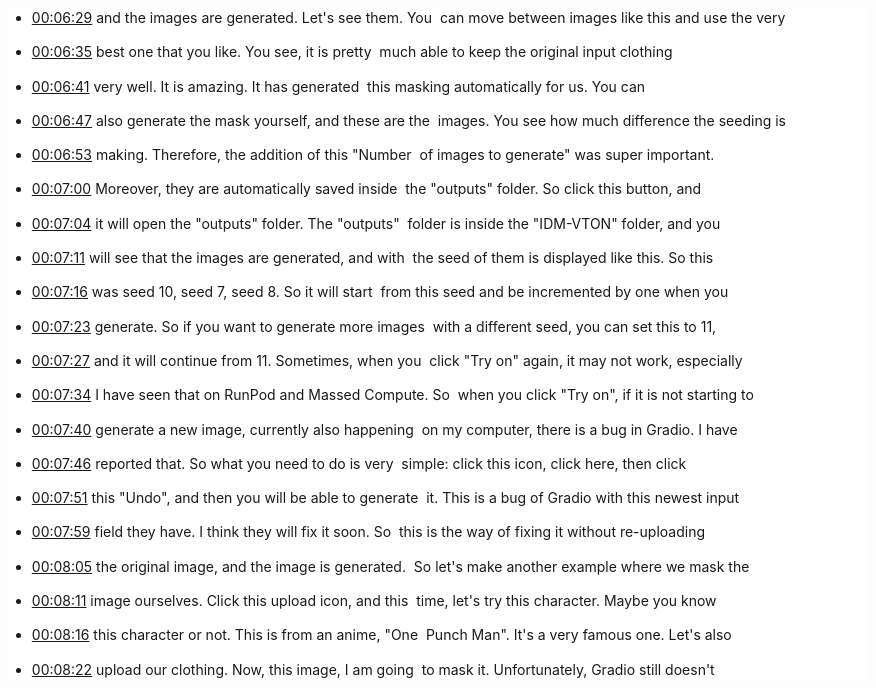 - [00:06:29](https://www.youtube.com/watch?v=m4pcIeAVQD0&t=389) and the images are generated. Let's see them. You&nbsp; can move between images like this and use the very&nbsp;&nbsp;

- [00:06:35](https://www.youtube.com/watch?v=m4pcIeAVQD0&t=395) best one that you like. You see, it is pretty&nbsp; much able to keep the original input clothing&nbsp;&nbsp;

- [00:06:41](https://www.youtube.com/watch?v=m4pcIeAVQD0&t=401) very well. It is amazing. It has generated&nbsp; this masking automatically for us. You can&nbsp;&nbsp;

- [00:06:47](https://www.youtube.com/watch?v=m4pcIeAVQD0&t=407) also generate the mask yourself, and these are the&nbsp; images. You see how much difference the seeding is&nbsp;&nbsp;

- [00:06:53](https://www.youtube.com/watch?v=m4pcIeAVQD0&t=413) making. Therefore, the addition of this "Number&nbsp; of images to generate" was super important.&nbsp;&nbsp;

- [00:07:00](https://www.youtube.com/watch?v=m4pcIeAVQD0&t=420) Moreover, they are automatically saved inside&nbsp; the "outputs" folder. So click this button, and&nbsp;&nbsp;

- [00:07:04](https://www.youtube.com/watch?v=m4pcIeAVQD0&t=424) it will open the "outputs" folder. The "outputs"&nbsp; folder is inside the "IDM-VTON" folder, and you&nbsp;&nbsp;

- [00:07:11](https://www.youtube.com/watch?v=m4pcIeAVQD0&t=431) will see that the images are generated, and with&nbsp; the seed of them is displayed like this. So this&nbsp;&nbsp;

- [00:07:16](https://www.youtube.com/watch?v=m4pcIeAVQD0&t=436) was seed 10, seed 7, seed 8. So it will start&nbsp; from this seed and be incremented by one when you&nbsp;&nbsp;

- [00:07:23](https://www.youtube.com/watch?v=m4pcIeAVQD0&t=443) generate. So if you want to generate more images&nbsp; with a different seed, you can set this to 11,&nbsp;&nbsp;

- [00:07:27](https://www.youtube.com/watch?v=m4pcIeAVQD0&t=447) and it will continue from 11. Sometimes, when you&nbsp; click "Try on" again, it may not work, especially&nbsp;&nbsp;

- [00:07:34](https://www.youtube.com/watch?v=m4pcIeAVQD0&t=454) I have seen that on RunPod and Massed Compute. So&nbsp; when you click "Try on", if it is not starting to&nbsp;&nbsp;

- [00:07:40](https://www.youtube.com/watch?v=m4pcIeAVQD0&t=460) generate a new image, currently also happening&nbsp; on my computer, there is a bug in Gradio. I have&nbsp;&nbsp;

- [00:07:46](https://www.youtube.com/watch?v=m4pcIeAVQD0&t=466) reported that. So what you need to do is very&nbsp; simple: click this icon, click here, then click&nbsp;&nbsp;

- [00:07:51](https://www.youtube.com/watch?v=m4pcIeAVQD0&t=471) this "Undo", and then you will be able to generate&nbsp; it. This is a bug of Gradio with this newest input&nbsp;&nbsp;

- [00:07:59](https://www.youtube.com/watch?v=m4pcIeAVQD0&t=479) field they have. I think they will fix it soon. So&nbsp; this is the way of fixing it without re-uploading&nbsp;&nbsp;

- [00:08:05](https://www.youtube.com/watch?v=m4pcIeAVQD0&t=485) the original image, and the image is generated.&nbsp; So let's make another example where we mask the&nbsp;&nbsp;

- [00:08:11](https://www.youtube.com/watch?v=m4pcIeAVQD0&t=491) image ourselves. Click this upload icon, and this&nbsp; time, let's try this character. Maybe you know&nbsp;&nbsp;

- [00:08:16](https://www.youtube.com/watch?v=m4pcIeAVQD0&t=496) this character or not. This is from an anime, "One&nbsp; Punch Man". It's a very famous one. Let's also&nbsp;&nbsp;

- [00:08:22](https://www.youtube.com/watch?v=m4pcIeAVQD0&t=502) upload our clothing. Now, this image, I am going&nbsp; to mask it. Unfortunately, Gradio still doesn't&nbsp;&nbsp;
